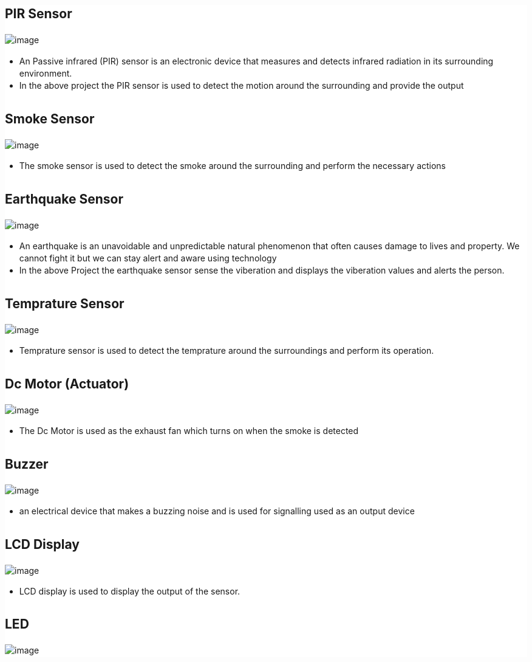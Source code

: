 ## PIR Sensor
![image](https://user-images.githubusercontent.com/82751022/157265478-771f025b-5cd6-43a5-b541-23d87944edea.png)

- An Passive infrared (PIR) sensor is an electronic device that measures and detects infrared radiation in its surrounding environment.
- In the above project the PIR sensor is used to detect the motion around the surrounding and provide the output

## Smoke Sensor
![image](https://user-images.githubusercontent.com/82751022/157265844-c93d2efc-e316-4262-b4da-b75a0f5e75ed.png)

- The smoke sensor is used to detect the smoke around the surrounding and perform the necessary actions

## Earthquake Sensor
![image](https://user-images.githubusercontent.com/82751022/157259531-754fb483-310a-4dba-abd7-ed1a1db770ff.png)

- An earthquake is an unavoidable and unpredictable natural phenomenon that often causes damage to lives and property. We cannot fight it but we can stay alert and aware using technology 
- In the above Project the earthquake sensor sense the viberation and displays the viberation values and alerts the person. 

## Temprature Sensor
![image](https://user-images.githubusercontent.com/82751022/157259738-3eed2616-08ad-4c41-a851-011b524c0e12.png)

- Temprature sensor is used to detect the temprature around the surroundings and perform its operation.

## Dc Motor (Actuator)
![image](https://user-images.githubusercontent.com/82751022/157259883-0a1229b2-f589-4449-9955-a2962d06415c.png)

- The Dc Motor is used as the exhaust  fan which turns on when the smoke is detected

## Buzzer
![image](https://user-images.githubusercontent.com/82751022/157260009-08f9e048-2cd1-4c46-861e-73c4cc614fca.png)

- an electrical device that makes a buzzing noise and is used for signalling used as an output device

## LCD Display
![image](https://user-images.githubusercontent.com/82751022/157260137-099ff102-ae9b-46d7-aec5-7f46059909f8.png)

-  LCD display is used to display the output of the sensor.
## LED
![image](https://user-images.githubusercontent.com/82751022/157260584-81659972-3e96-44b7-a9ba-23b7f6c59f8a.png)
